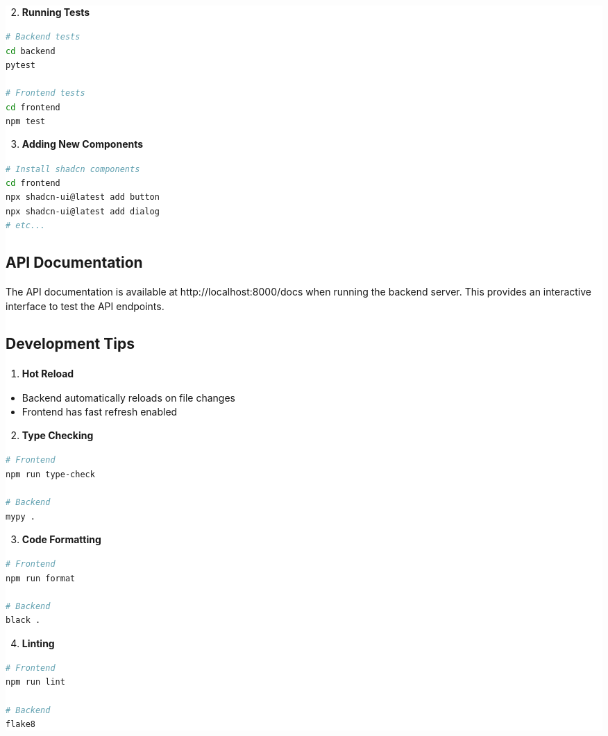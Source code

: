 2. **Running Tests**
```bash
# Backend tests
cd backend
pytest

# Frontend tests
cd frontend
npm test
```

3. **Adding New Components**
```bash
# Install shadcn components
cd frontend
npx shadcn-ui@latest add button
npx shadcn-ui@latest add dialog
# etc...
```

## API Documentation

The API documentation is available at http://localhost:8000/docs when running the backend server. This provides an interactive interface to test the API endpoints.

## Development Tips

1. **Hot Reload**
- Backend automatically reloads on file changes
- Frontend has fast refresh enabled

2. **Type Checking**
```bash
# Frontend
npm run type-check

# Backend
mypy .
```

3. **Code Formatting**
```bash
# Frontend
npm run format

# Backend
black .
```

4. **Linting**
```bash
# Frontend
npm run lint

# Backend
flake8
```
